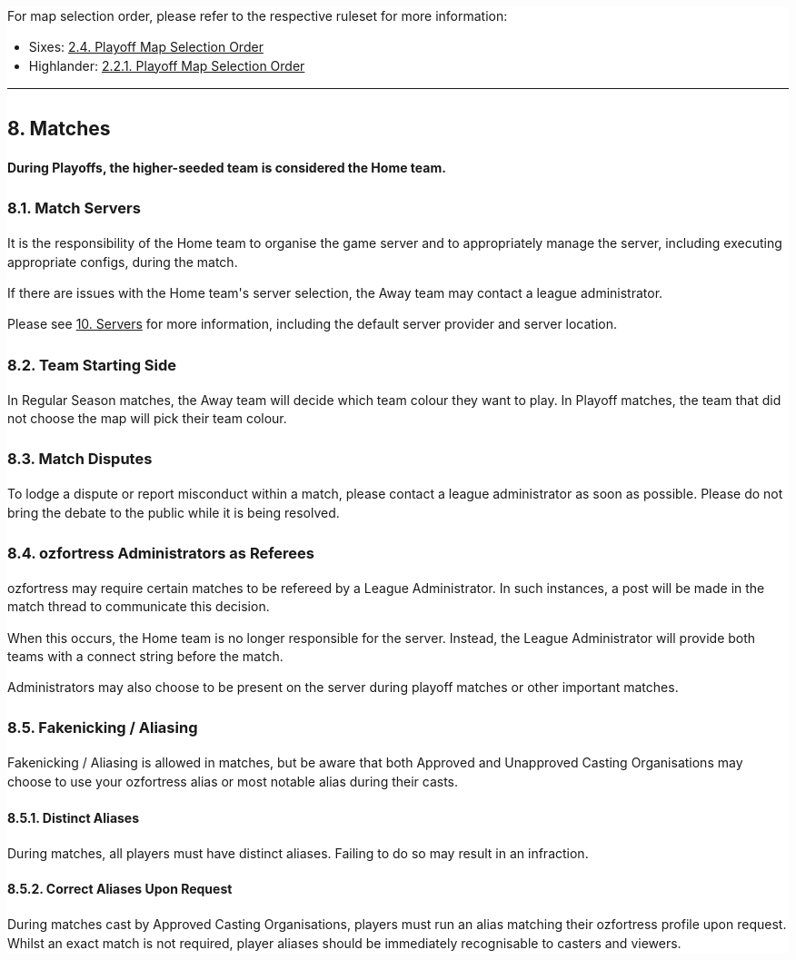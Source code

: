 For map selection order, please refer to the respective ruleset for more information:

- Sixes: [2.4. Playoff Map Selection Order](/rules/sixes/#24-playoff-map-selection-order)
- Highlander: [2.2.1. Playoff Map Selection Order](/rules/highlander/#221-playoff-map-selection-order)

---

## 8. Matches
**During Playoffs, the higher-seeded team is considered the Home team.**

### 8.1. Match Servers
It is the responsibility of the Home team to organise the game server and to appropriately manage the server, including executing appropriate configs, during the match.

If there are issues with the Home team's server selection, the Away team may contact a league administrator. 

Please see [10. Servers](/rules/global/#10-servers) for more information, including the default server provider and server location.

### 8.2. Team Starting Side
In Regular Season matches, the Away team will decide which team colour they want to play. In Playoff matches, the team that did not choose the map will pick their team colour.

### 8.3. Match Disputes
To lodge a dispute or report misconduct within a match, please contact a league administrator as soon as possible. Please do not bring the debate to the public while it is being resolved.

### 8.4. ozfortress Administrators as Referees
ozfortress may require certain matches to be refereed by a League Administrator. In such instances, a post will be made in the match thread to communicate this decision.

When this occurs, the Home team is no longer responsible for the server. Instead, the League Administrator will provide both teams with a connect string before the match. 

Administrators may also choose to be present on the server during playoff matches or other important matches.

### 8.5. Fakenicking / Aliasing
Fakenicking / Aliasing is allowed in matches, but be aware that both Approved and Unapproved Casting Organisations may choose to use your ozfortress alias or most notable alias during their casts.

#### 8.5.1. Distinct Aliases
During matches, all players must have distinct aliases. Failing to do so may result in an infraction.

#### 8.5.2. Correct Aliases Upon Request
During matches cast by Approved Casting Organisations, players must run an alias matching their ozfortress profile upon request. Whilst an exact match is not required, player aliases should be immediately recognisable to casters and viewers.
